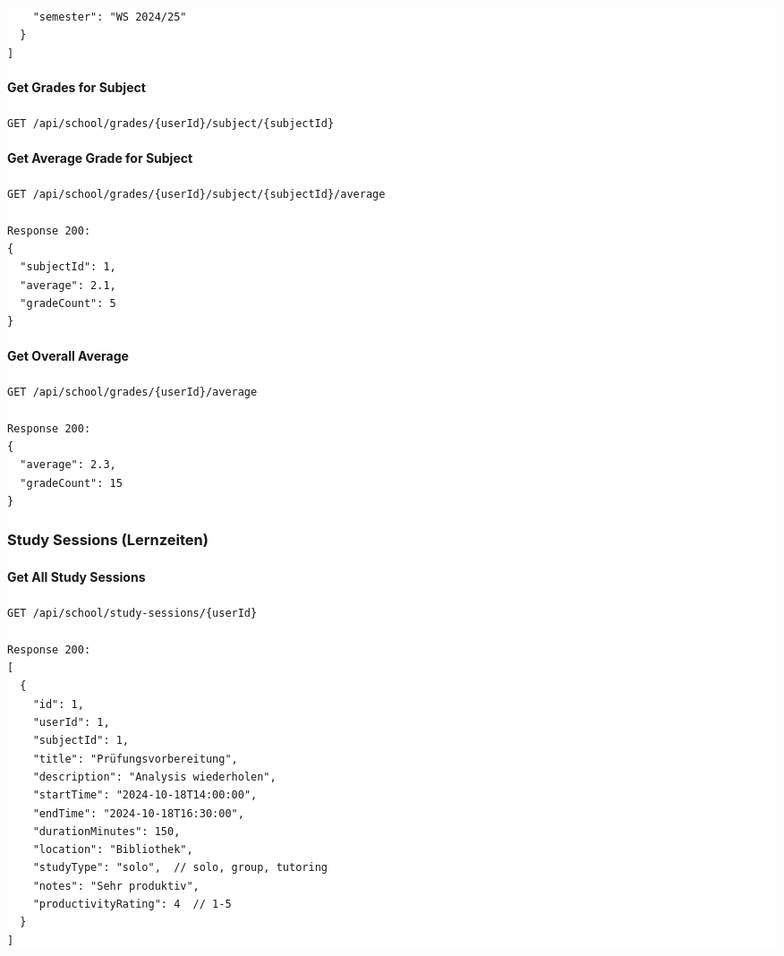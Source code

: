 ```http
    "semester": "WS 2024/25"
  }
]
```

#### Get Grades for Subject
```http
GET /api/school/grades/{userId}/subject/{subjectId}
```

#### Get Average Grade for Subject
```http
GET /api/school/grades/{userId}/subject/{subjectId}/average

Response 200:
{
  "subjectId": 1,
  "average": 2.1,
  "gradeCount": 5
}
```

#### Get Overall Average
```http
GET /api/school/grades/{userId}/average

Response 200:
{
  "average": 2.3,
  "gradeCount": 15
}
```

### Study Sessions (Lernzeiten)

#### Get All Study Sessions
```http
GET /api/school/study-sessions/{userId}

Response 200:
[
  {
    "id": 1,
    "userId": 1,
    "subjectId": 1,
    "title": "Prüfungsvorbereitung",
    "description": "Analysis wiederholen",
    "startTime": "2024-10-18T14:00:00",
    "endTime": "2024-10-18T16:30:00",
    "durationMinutes": 150,
    "location": "Bibliothek",
    "studyType": "solo",  // solo, group, tutoring
    "notes": "Sehr produktiv",
    "productivityRating": 4  // 1-5
  }
]
```
